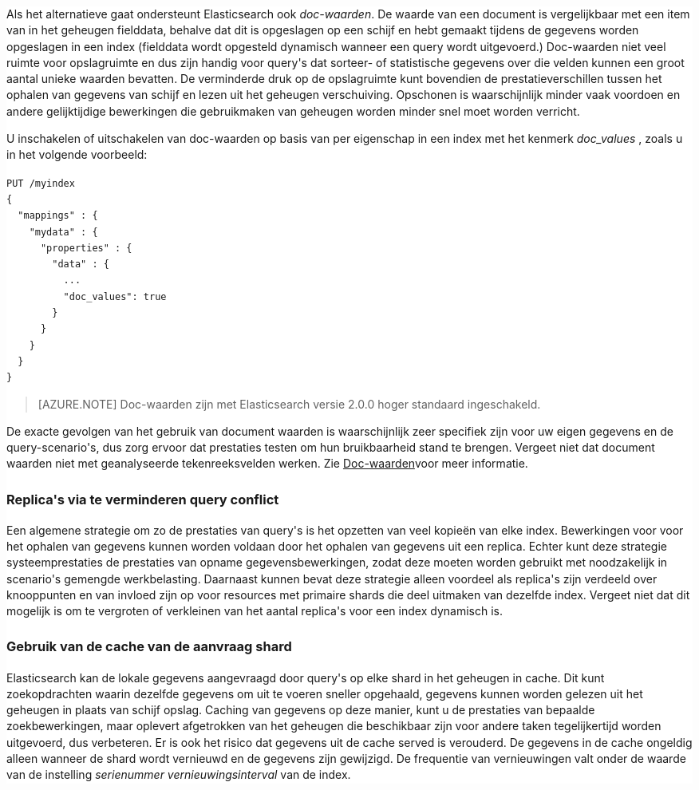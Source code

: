 Als het alternatieve gaat ondersteunt Elasticsearch ook *doc-waarden*. De waarde van een document is vergelijkbaar met een item van in het geheugen fielddata, behalve dat dit is opgeslagen op een schijf en hebt gemaakt tijdens de gegevens worden opgeslagen in een index (fielddata wordt opgesteld dynamisch wanneer een query wordt uitgevoerd.) Doc-waarden niet veel ruimte voor opslagruimte en dus zijn handig voor query's dat sorteer- of statistische gegevens over die velden kunnen een groot aantal unieke waarden bevatten. De verminderde druk op de opslagruimte kunt bovendien de prestatieverschillen tussen het ophalen van gegevens van schijf en lezen uit het geheugen verschuiving. Opschonen is waarschijnlijk minder vaak voordoen en andere gelijktijdige bewerkingen die gebruikmaken van geheugen worden minder snel moet worden verricht.

U inschakelen of uitschakelen van doc-waarden op basis van per eigenschap in een index met het kenmerk *doc_values* , zoals u in het volgende voorbeeld:

```http
PUT /myindex
{
  "mappings" : {
    "mydata" : {
      "properties" : {
        "data" : {
          ...
          "doc_values": true
        }
      }
    }
  }
}
```
> [AZURE.NOTE] Doc-waarden zijn met Elasticsearch versie 2.0.0 hoger standaard ingeschakeld.

De exacte gevolgen van het gebruik van document waarden is waarschijnlijk zeer specifiek zijn voor uw eigen gegevens en de query-scenario's, dus zorg ervoor dat prestaties testen om hun bruikbaarheid stand te brengen. Vergeet niet dat document waarden niet met geanalyseerde tekenreeksvelden werken. Zie [Doc-waarden](https://www.elastic.co/guide/en/elasticsearch/guide/current/doc-values.html#doc-values)voor meer informatie.

### <a name="using-replicas-to-reduce-query-contention"></a>Replica's via te verminderen query conflict

Een algemene strategie om zo de prestaties van query's is het opzetten van veel kopieën van elke index. Bewerkingen voor voor het ophalen van gegevens kunnen worden voldaan door het ophalen van gegevens uit een replica. Echter kunt deze strategie systeemprestaties de prestaties van opname gegevensbewerkingen, zodat deze moeten worden gebruikt met noodzakelijk in scenario's gemengde werkbelasting. Daarnaast kunnen bevat deze strategie alleen voordeel als replica's zijn verdeeld over knooppunten en van invloed zijn op voor resources met primaire shards die deel uitmaken van dezelfde index. Vergeet niet dat dit mogelijk is om te vergroten of verkleinen van het aantal replica's voor een index dynamisch is.

### <a name="using-the-shard-request-cache"></a>Gebruik van de cache van de aanvraag shard

Elasticsearch kan de lokale gegevens aangevraagd door query's op elke shard in het geheugen in cache. Dit kunt zoekopdrachten waarin dezelfde gegevens om uit te voeren sneller opgehaald, gegevens kunnen worden gelezen uit het geheugen in plaats van schijf opslag. Caching van gegevens op deze manier, kunt u de prestaties van bepaalde zoekbewerkingen, maar oplevert afgetrokken van het geheugen die beschikbaar zijn voor andere taken tegelijkertijd worden uitgevoerd, dus verbeteren. Er is ook het risico dat gegevens uit de cache served is verouderd. De gegevens in de cache ongeldig alleen wanneer de shard wordt vernieuwd en de gegevens zijn gewijzigd. De frequentie van vernieuwingen valt onder de waarde van de instelling *serienummer vernieuwingsinterval* van de index.
